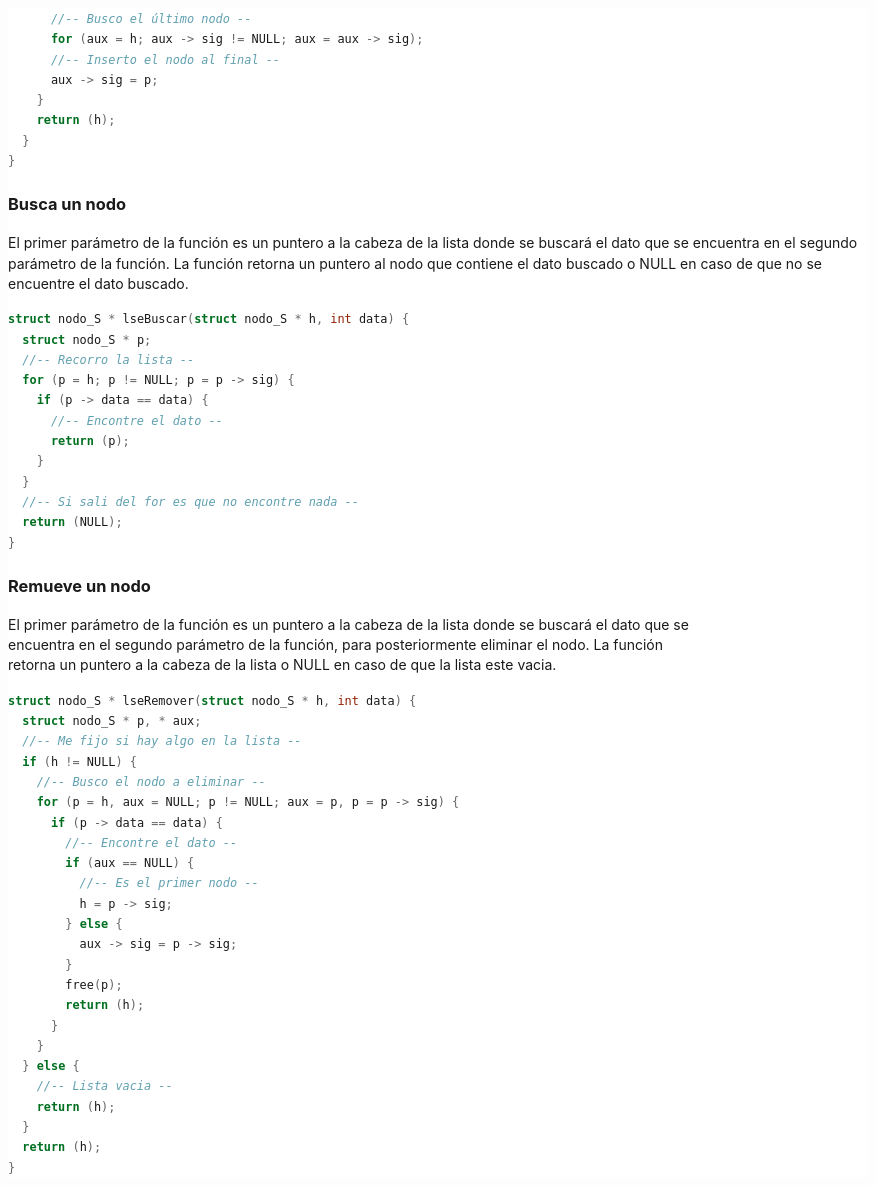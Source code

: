 ```c
      //-- Busco el último nodo --
      for (aux = h; aux -> sig != NULL; aux = aux -> sig);
      //-- Inserto el nodo al final --
      aux -> sig = p;
    }
    return (h);
  }
}
```

### Busca un nodo

El primer parámetro de la función es un puntero a la cabeza de la lista donde se buscará el dato que se encuentra en el segundo parámetro de la función. La función retorna un puntero al nodo que contiene el dato buscado o NULL en caso de que no se encuentre el dato buscado.

```c
struct nodo_S * lseBuscar(struct nodo_S * h, int data) {
  struct nodo_S * p;
  //-- Recorro la lista --
  for (p = h; p != NULL; p = p -> sig) {
    if (p -> data == data) {
      //-- Encontre el dato --
      return (p);
    }
  }
  //-- Si sali del for es que no encontre nada --
  return (NULL);
}
```

### Remueve un nodo

El primer parámetro de la función es un puntero a la cabeza de la lista donde se buscará el dato que se  
encuentra en el segundo parámetro de la función, para posteriormente eliminar el nodo. La función  
retorna un puntero a la cabeza de la lista o NULL en caso de que la lista este vacia.

```c
struct nodo_S * lseRemover(struct nodo_S * h, int data) {
  struct nodo_S * p, * aux;
  //-- Me fijo si hay algo en la lista --
  if (h != NULL) {
    //-- Busco el nodo a eliminar --
    for (p = h, aux = NULL; p != NULL; aux = p, p = p -> sig) {
      if (p -> data == data) {
        //-- Encontre el dato --
        if (aux == NULL) {
          //-- Es el primer nodo --
          h = p -> sig;
        } else {
          aux -> sig = p -> sig;
        }
        free(p);
        return (h);
      }
    }
  } else {
    //-- Lista vacia --
    return (h);
  }
  return (h);
}
```
